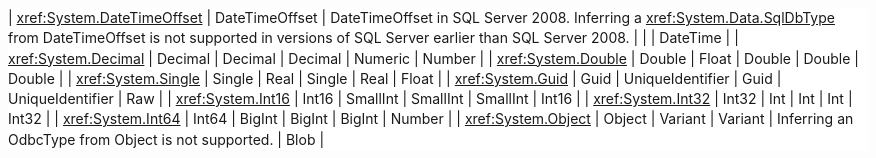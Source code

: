 |                                     <xref:System.DateTimeOffset>                                     |                                                                         DateTimeOffset                                                                         |                            DateTimeOffset in SQL Server 2008. Inferring a <xref:System.Data.SqlDbType> from DateTimeOffset is not supported in versions of SQL Server earlier than SQL Server 2008.                            |                                                                    |                                                           |   DateTime    |
|                                        <xref:System.Decimal>                                         |                                                                            Decimal                                                                             |                                                                                                            Decimal                                                                                                             |                              Decimal                               |                          Numeric                          |    Number     |
|                                         <xref:System.Double>                                         |                                                                             Double                                                                             |                                                                                                             Float                                                                                                              |                               Double                               |                          Double                           |    Double     |
|                                         <xref:System.Single>                                         |                                                                             Single                                                                             |                                                                                                              Real                                                                                                              |                               Single                               |                           Real                            |     Float     |
|                                          <xref:System.Guid>                                          |                                                                              Guid                                                                              |                                                                                                        UniqueIdentifier                                                                                                        |                                Guid                                |                     UniqueIdentifier                      |      Raw      |
|                                         <xref:System.Int16>                                          |                                                                             Int16                                                                              |                                                                                                            SmallInt                                                                                                            |                              SmallInt                              |                         SmallInt                          |     Int16     |
|                                         <xref:System.Int32>                                          |                                                                             Int32                                                                              |                                                                                                              Int                                                                                                               |                                Int                                 |                            Int                            |     Int32     |
|                                         <xref:System.Int64>                                          |                                                                             Int64                                                                              |                                                                                                             BigInt                                                                                                             |                               BigInt                               |                          BigInt                           |    Number     |
|                                         <xref:System.Object>                                         |                                                                             Object                                                                             |                                                                                                            Variant                                                                                                             |                              Variant                               |    Inferring an OdbcType from Object is not supported.    |     Blob      |